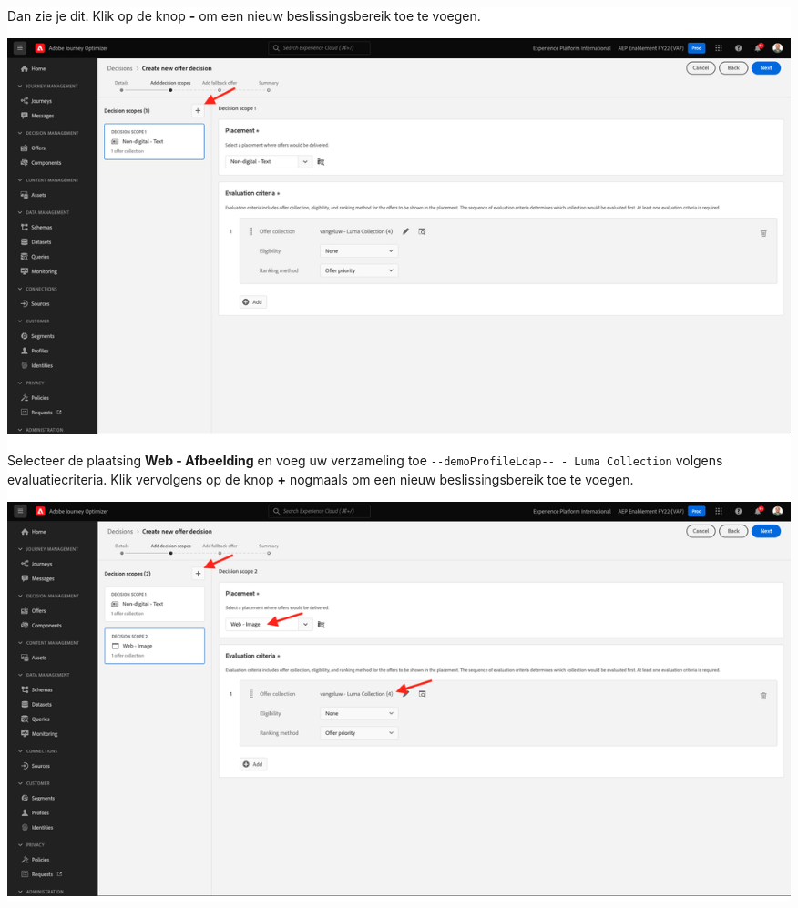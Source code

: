 Dan zie je dit. Klik op de knop **-** om een nieuw beslissingsbereik toe te voegen.

![Beslissingsregel](./images/activity5text.png)

Selecteer de plaatsing **Web - Afbeelding** en voeg uw verzameling toe `--demoProfileLdap-- - Luma Collection` volgens evaluatiecriteria. Klik vervolgens op de knop **+** nogmaals om een nieuw beslissingsbereik toe te voegen.

![Beslissingsregel](./images/activity6text.png)
